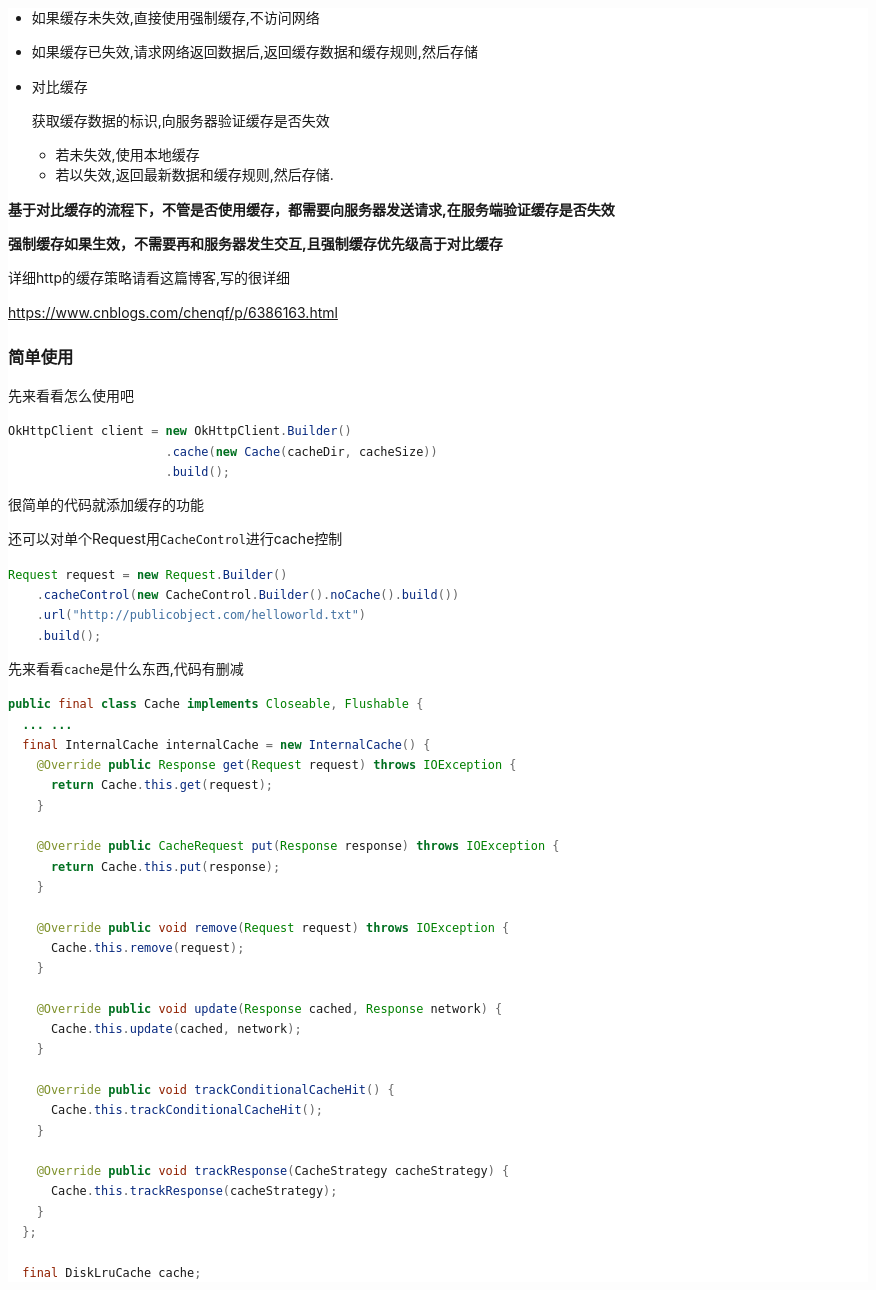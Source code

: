  - 如果缓存未失效,直接使用强制缓存,不访问网络
  - 如果缓存已失效,请求网络返回数据后,返回缓存数据和缓存规则,然后存储

- 对比缓存

  获取缓存数据的标识,向服务器验证缓存是否失效

  - 若未失效,使用本地缓存
  - 若以失效,返回最新数据和缓存规则,然后存储.

**基于对比缓存的流程下，不管是否使用缓存，都需要向服务器发送请求,在服务端验证缓存是否失效**

**强制缓存如果生效，不需要再和服务器发生交互,且强制缓存优先级高于对比缓存**

详细http的缓存策略请看这篇博客,写的很详细

https://www.cnblogs.com/chenqf/p/6386163.html

### 简单使用

先来看看怎么使用吧

```java
OkHttpClient client = new OkHttpClient.Builder()
                      .cache(new Cache(cacheDir, cacheSize))
                      .build();
```

很简单的代码就添加缓存的功能

还可以对单个Request用`CacheControl`进行cache控制

```java
Request request = new Request.Builder()
    .cacheControl(new CacheControl.Builder().noCache().build())
    .url("http://publicobject.com/helloworld.txt")
    .build();
```

先来看看`cache`是什么东西,代码有删减

```java
public final class Cache implements Closeable, Flushable {
  ... ...
  final InternalCache internalCache = new InternalCache() {
    @Override public Response get(Request request) throws IOException {
      return Cache.this.get(request);
    }

    @Override public CacheRequest put(Response response) throws IOException {
      return Cache.this.put(response);
    }

    @Override public void remove(Request request) throws IOException {
      Cache.this.remove(request);
    }

    @Override public void update(Response cached, Response network) {
      Cache.this.update(cached, network);
    }

    @Override public void trackConditionalCacheHit() {
      Cache.this.trackConditionalCacheHit();
    }

    @Override public void trackResponse(CacheStrategy cacheStrategy) {
      Cache.this.trackResponse(cacheStrategy);
    }
  };

  final DiskLruCache cache;
```